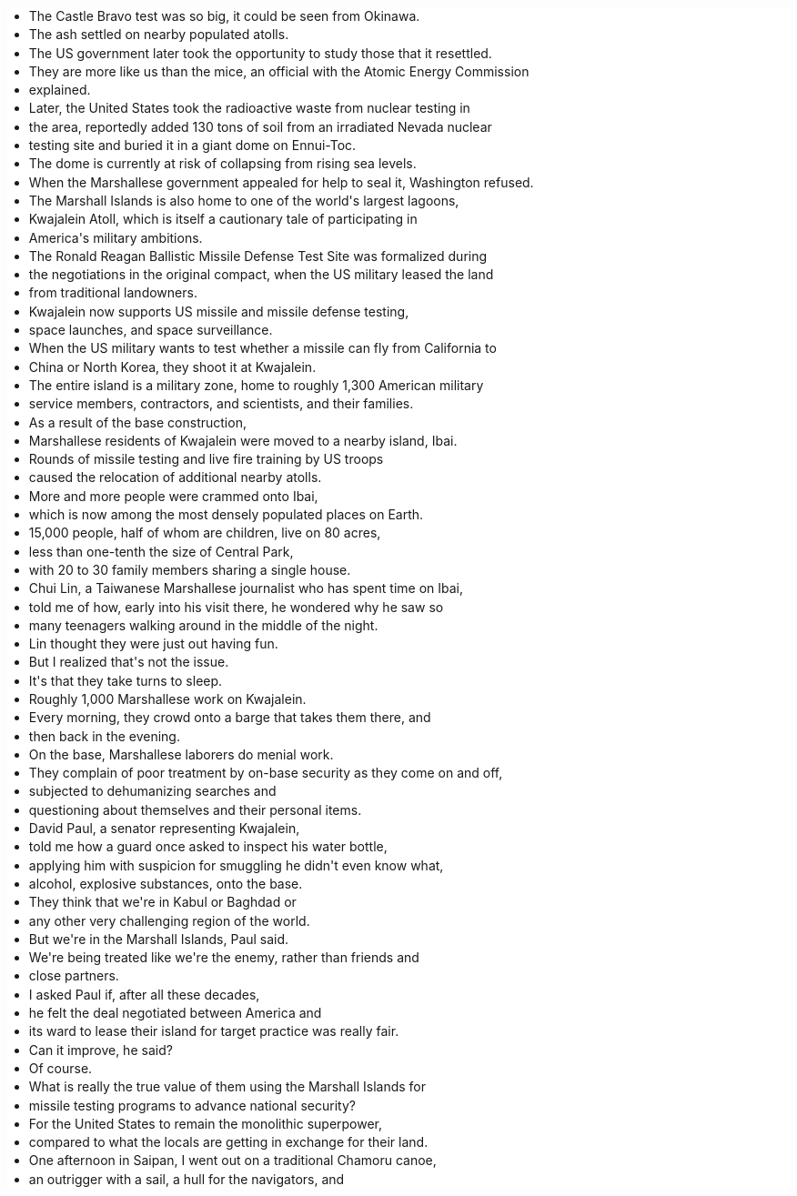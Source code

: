 *  The Castle Bravo test was so big, it could be seen from Okinawa.
*  The ash settled on nearby populated atolls.
*  The US government later took the opportunity to study those that it resettled.
*  They are more like us than the mice, an official with the Atomic Energy Commission
*  explained.
*  Later, the United States took the radioactive waste from nuclear testing in
*  the area, reportedly added 130 tons of soil from an irradiated Nevada nuclear
*  testing site and buried it in a giant dome on Ennui-Toc.
*  The dome is currently at risk of collapsing from rising sea levels.
*  When the Marshallese government appealed for help to seal it, Washington refused.
*  The Marshall Islands is also home to one of the world's largest lagoons,
*  Kwajalein Atoll, which is itself a cautionary tale of participating in
*  America's military ambitions.
*  The Ronald Reagan Ballistic Missile Defense Test Site was formalized during
*  the negotiations in the original compact, when the US military leased the land
*  from traditional landowners.
*  Kwajalein now supports US missile and missile defense testing,
*  space launches, and space surveillance.
*  When the US military wants to test whether a missile can fly from California to
*  China or North Korea, they shoot it at Kwajalein.
*  The entire island is a military zone, home to roughly 1,300 American military
*  service members, contractors, and scientists, and their families.
*  As a result of the base construction,
*  Marshallese residents of Kwajalein were moved to a nearby island, Ibai.
*  Rounds of missile testing and live fire training by US troops
*  caused the relocation of additional nearby atolls.
*  More and more people were crammed onto Ibai,
*  which is now among the most densely populated places on Earth.
*  15,000 people, half of whom are children, live on 80 acres,
*  less than one-tenth the size of Central Park,
*  with 20 to 30 family members sharing a single house.
*  Chui Lin, a Taiwanese Marshallese journalist who has spent time on Ibai,
*  told me of how, early into his visit there, he wondered why he saw so
*  many teenagers walking around in the middle of the night.
*  Lin thought they were just out having fun.
*  But I realized that's not the issue.
*  It's that they take turns to sleep.
*  Roughly 1,000 Marshallese work on Kwajalein.
*  Every morning, they crowd onto a barge that takes them there, and
*  then back in the evening.
*  On the base, Marshallese laborers do menial work.
*  They complain of poor treatment by on-base security as they come on and off,
*  subjected to dehumanizing searches and
*  questioning about themselves and their personal items.
*  David Paul, a senator representing Kwajalein,
*  told me how a guard once asked to inspect his water bottle,
*  applying him with suspicion for smuggling he didn't even know what,
*  alcohol, explosive substances, onto the base.
*  They think that we're in Kabul or Baghdad or
*  any other very challenging region of the world.
*  But we're in the Marshall Islands, Paul said.
*  We're being treated like we're the enemy, rather than friends and
*  close partners.
*  I asked Paul if, after all these decades,
*  he felt the deal negotiated between America and
*  its ward to lease their island for target practice was really fair.
*  Can it improve, he said?
*  Of course.
*  What is really the true value of them using the Marshall Islands for
*  missile testing programs to advance national security?
*  For the United States to remain the monolithic superpower,
*  compared to what the locals are getting in exchange for their land.
*  One afternoon in Saipan, I went out on a traditional Chamoru canoe,
*  an outrigger with a sail, a hull for the navigators, and